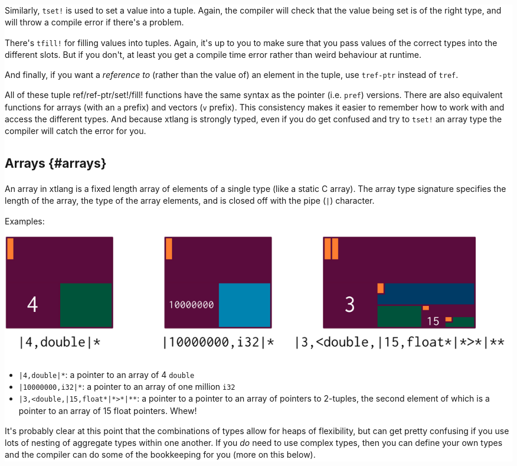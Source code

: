 Similarly, `tset!` is used to set a value into a tuple. Again, the
compiler will check that the value being set is of the right type, and
will throw a compile error if there's a problem.

There's `tfill!` for filling values into tuples. Again, it's up to you
to make sure that you pass values of the correct types into the
different slots. But if you don't, at least you get a compile time error
rather than weird behaviour at runtime.

And finally, if you want a *reference to* (rather than the value of) an
element in the tuple, use `tref-ptr` instead of `tref`.

All of these tuple ref/ref-ptr/set!/fill! functions have the same syntax
as the pointer (i.e. `pref`) versions. There are also equivalent
functions for arrays (with an `a` prefix) and vectors (`v` prefix). This
consistency makes it easier to remember how to work with and access the
different types. And because xtlang is strongly typed, even if you do
get confused and try to `tset!` an array type the compiler will catch
the error for you.

Arrays {#arrays}
------

An array in xtlang is a fixed length array of elements of a single type
(like a static C array). The array type signature specifies the length
of the array, the type of the array elements, and is closed off with the
pipe (`|`) character.

Examples:

![image](/images/array-examples.png)

-   `|4,double|*`: a pointer to an array of 4 `double`
-   `|10000000,i32|*`: a pointer to an array of one million `i32`
-   `|3,<double,|15,float*|*>*|**`: a pointer to a pointer to an array
    of pointers to 2-tuples, the second element of which is a pointer to
    an array of 15 float pointers. Whew!

It's probably clear at this point that the combinations of types allow
for heaps of flexibility, but can get pretty confusing if you use lots
of nesting of aggregate types within one another. If you *do* need to
use complex types, then you can define your own types and the compiler
can do some of the bookkeeping for you (more on this below).
